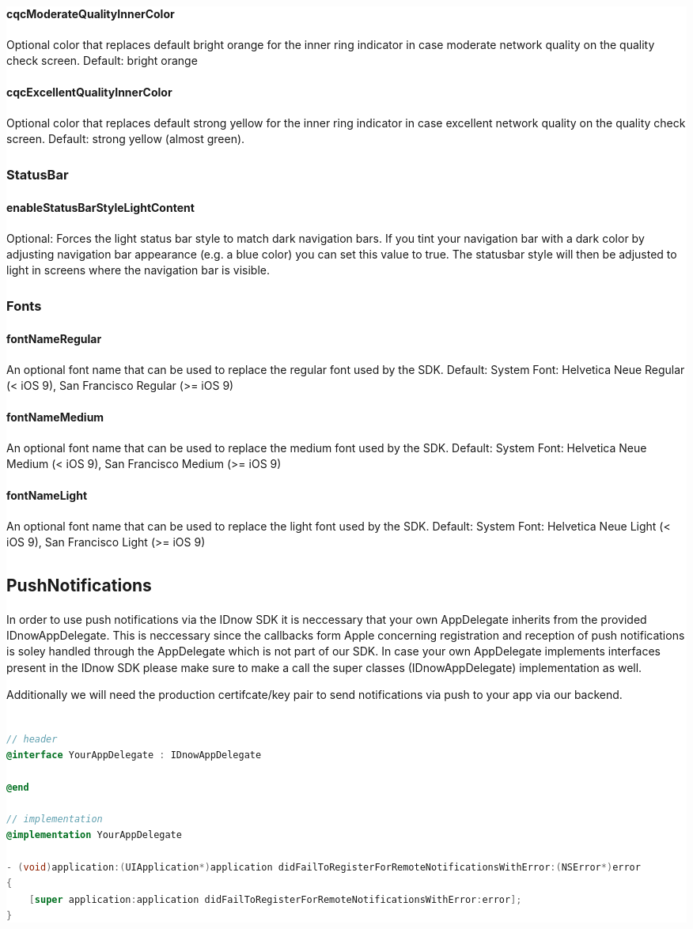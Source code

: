 #### cqcModerateQualityInnerColor
Optional color that replaces default bright orange for the inner ring indicator in case moderate network quality on the quality check screen.
Default: bright orange

#### cqcExcellentQualityInnerColor
Optional color that replaces default strong yellow for the inner ring indicator in case excellent network quality on the quality check screen.
Default: strong yellow (almost green).

### StatusBar

#### enableStatusBarStyleLightContent
Optional: Forces the light status bar style to match dark navigation bars.
If you tint your navigation bar with a dark color by adjusting navigation bar appearance (e.g. a blue color) you can set this value to true. The statusbar style will then be adjusted to light in screens where the navigation bar is visible.


### Fonts

#### fontNameRegular
An optional font name that can be used to replace the regular font used by the SDK.
Default: System Font: Helvetica Neue Regular (< iOS 9), San Francisco Regular (>= iOS 9)

#### fontNameMedium
An optional font name that can be used to replace the medium font used by the SDK.
Default: System Font: Helvetica Neue Medium (< iOS 9), San Francisco Medium (>= iOS 9)

#### fontNameLight
An optional font name that can be used to replace the light font used by the SDK.
Default: System Font: Helvetica Neue Light (< iOS 9), San Francisco Light (>= iOS 9)

## PushNotifications

In order to use push notifications via the IDnow SDK it is neccessary that your own AppDelegate inherits from 
the provided IDnowAppDelegate. This is neccessary since the callbacks form Apple concerning registration and 
reception of push notifications is soley handled through the AppDelegate which is not part of our SDK. In case your
own AppDelegate implements interfaces present in the IDnow SDK please make sure to make a 
call the super classes (IDnowAppDelegate) implementation as well.

Additionally we will need the production certifcate/key pair to send notifications via push to your app via
our backend.

```objective-c

// header
@interface YourAppDelegate : IDnowAppDelegate

@end

// implementation
@implementation YourAppDelegate

- (void)application:(UIApplication*)application didFailToRegisterForRemoteNotificationsWithError:(NSError*)error
{
    [super application:application didFailToRegisterForRemoteNotificationsWithError:error];
}

```
